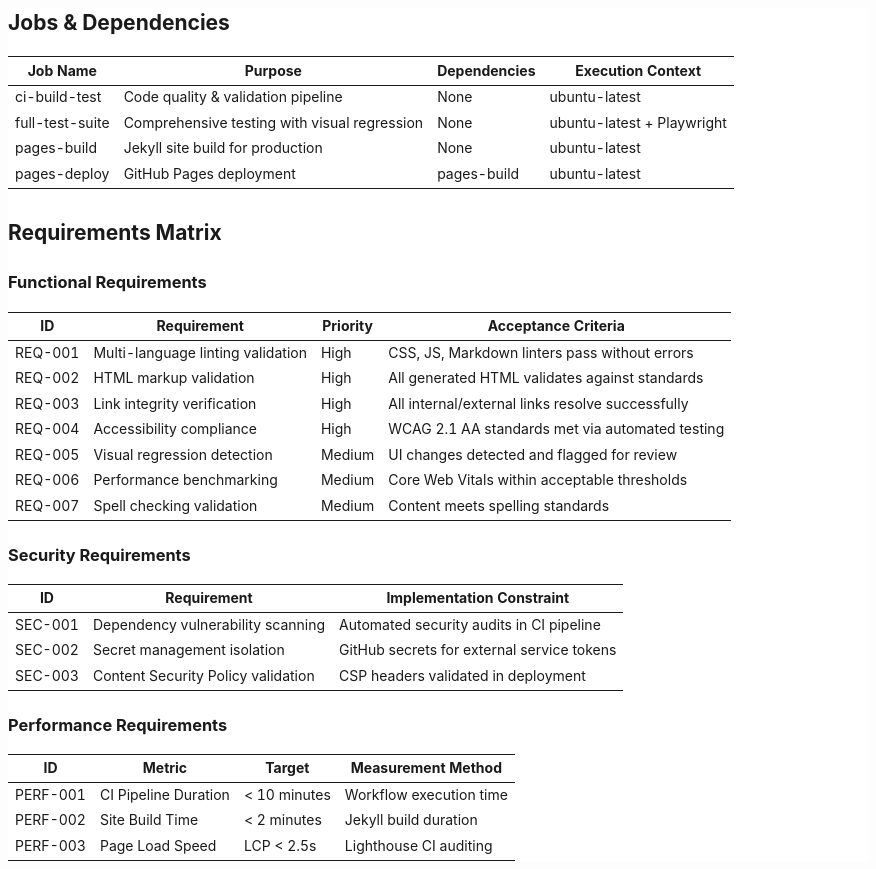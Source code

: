 ## Jobs & Dependencies

| Job Name        | Purpose                                      | Dependencies | Execution Context          |
| --------------- | -------------------------------------------- | ------------ | -------------------------- |
| ci-build-test   | Code quality & validation pipeline           | None         | ubuntu-latest              |
| full-test-suite | Comprehensive testing with visual regression | None         | ubuntu-latest + Playwright |
| pages-build     | Jekyll site build for production             | None         | ubuntu-latest              |
| pages-deploy    | GitHub Pages deployment                      | pages-build  | ubuntu-latest              |

## Requirements Matrix

### Functional Requirements

| ID      | Requirement                       | Priority | Acceptance Criteria                              |
| ------- | --------------------------------- | -------- | ------------------------------------------------ |
| REQ-001 | Multi-language linting validation | High     | CSS, JS, Markdown linters pass without errors    |
| REQ-002 | HTML markup validation            | High     | All generated HTML validates against standards   |
| REQ-003 | Link integrity verification       | High     | All internal/external links resolve successfully |
| REQ-004 | Accessibility compliance          | High     | WCAG 2.1 AA standards met via automated testing  |
| REQ-005 | Visual regression detection       | Medium   | UI changes detected and flagged for review       |
| REQ-006 | Performance benchmarking          | Medium   | Core Web Vitals within acceptable thresholds     |
| REQ-007 | Spell checking validation         | Medium   | Content meets spelling standards                 |

### Security Requirements

| ID      | Requirement                        | Implementation Constraint                  |
| ------- | ---------------------------------- | ------------------------------------------ |
| SEC-001 | Dependency vulnerability scanning  | Automated security audits in CI pipeline   |
| SEC-002 | Secret management isolation        | GitHub secrets for external service tokens |
| SEC-003 | Content Security Policy validation | CSP headers validated in deployment        |

### Performance Requirements

| ID       | Metric               | Target       | Measurement Method      |
| -------- | -------------------- | ------------ | ----------------------- |
| PERF-001 | CI Pipeline Duration | < 10 minutes | Workflow execution time |
| PERF-002 | Site Build Time      | < 2 minutes  | Jekyll build duration   |
| PERF-003 | Page Load Speed      | LCP < 2.5s   | Lighthouse CI auditing  |
